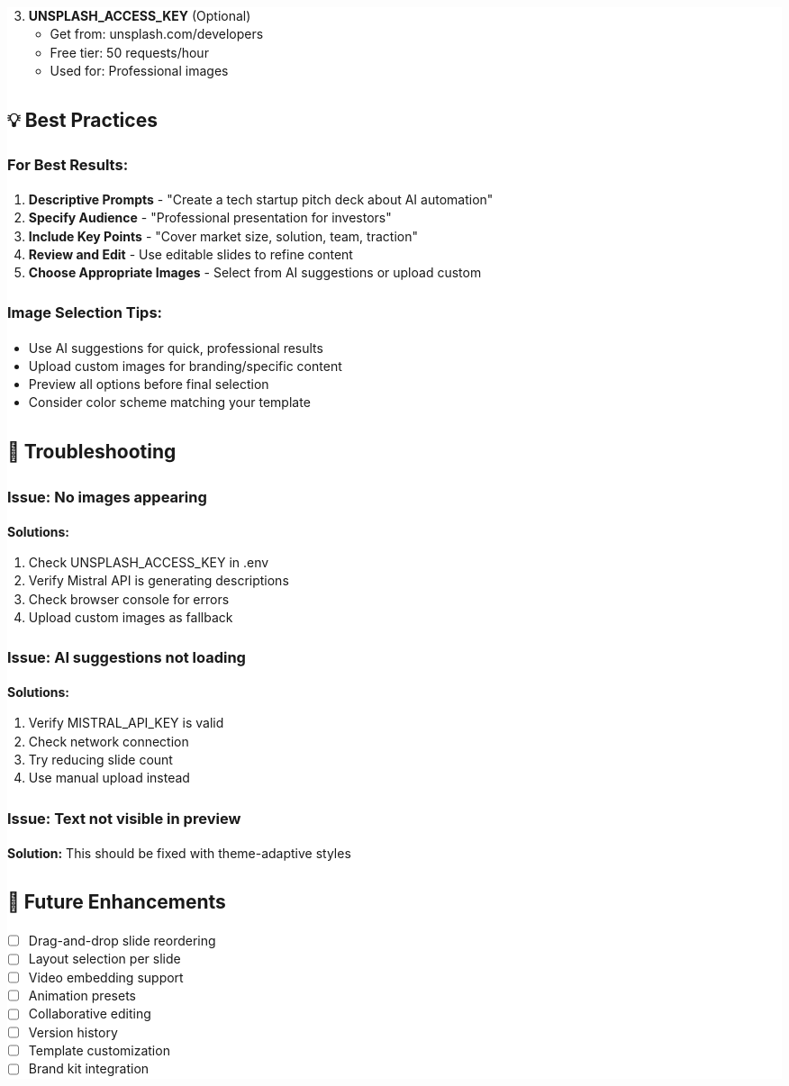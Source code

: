 3. **UNSPLASH_ACCESS_KEY** (Optional)
   - Get from: unsplash.com/developers
   - Free tier: 50 requests/hour
   - Used for: Professional images

## 💡 Best Practices

### For Best Results:
1. **Descriptive Prompts** - "Create a tech startup pitch deck about AI automation"
2. **Specify Audience** - "Professional presentation for investors"
3. **Include Key Points** - "Cover market size, solution, team, traction"
4. **Review and Edit** - Use editable slides to refine content
5. **Choose Appropriate Images** - Select from AI suggestions or upload custom

### Image Selection Tips:
- Use AI suggestions for quick, professional results
- Upload custom images for branding/specific content
- Preview all options before final selection
- Consider color scheme matching your template

## 🐛 Troubleshooting

### Issue: No images appearing
**Solutions:**
1. Check UNSPLASH_ACCESS_KEY in .env
2. Verify Mistral API is generating descriptions
3. Check browser console for errors
4. Upload custom images as fallback

### Issue: AI suggestions not loading
**Solutions:**
1. Verify MISTRAL_API_KEY is valid
2. Check network connection
3. Try reducing slide count
4. Use manual upload instead

### Issue: Text not visible in preview
**Solution:** This should be fixed with theme-adaptive styles

## 🎯 Future Enhancements

- [ ] Drag-and-drop slide reordering
- [ ] Layout selection per slide
- [ ] Video embedding support
- [ ] Animation presets
- [ ] Collaborative editing
- [ ] Version history
- [ ] Template customization
- [ ] Brand kit integration
